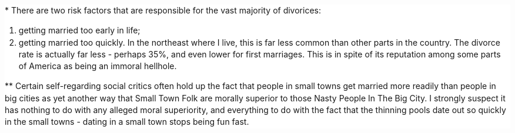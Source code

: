 \* There are two risk factors that are responsible for the vast majority of divorices:
1) getting married too early in life;
2) getting married too quickly.
In the northeast where I live, this is far less common than other parts in the country. The
divorce rate is actually far less - perhaps 35%, and even lower for first marriages. This is
in spite of its reputation among some parts of America as being an immoral hellhole.

\*\* Certain self-regarding social critics often hold up the fact that people in small towns
get married more readily than people in big cities as yet another way that Small Town Folk are
morally superior to those Nasty People In The Big City. I strongly suspect it has nothing to do with
any alleged moral superiority, and everything to do with the
fact that the thinning pools date out so quickly in the small towns - dating in a small town
stops being fun fast.
